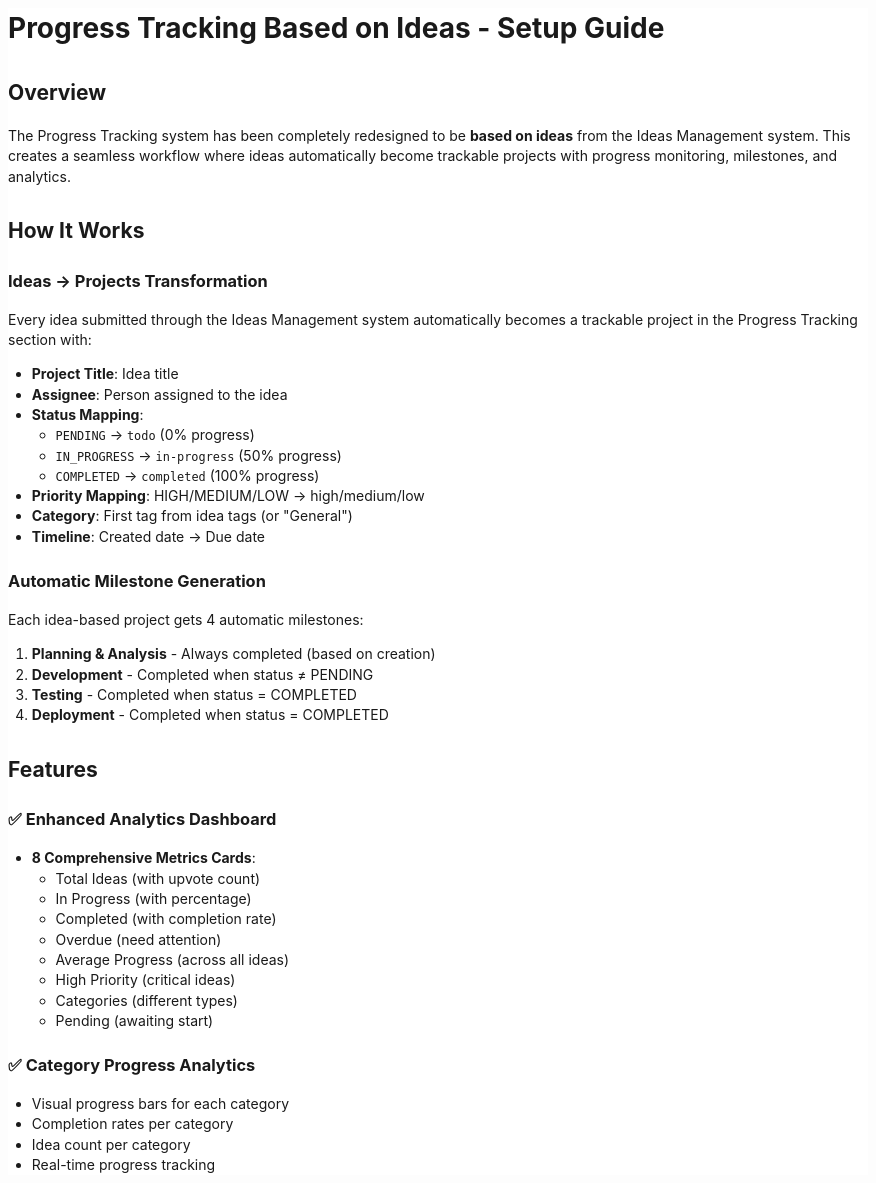 # Progress Tracking Based on Ideas - Setup Guide

## Overview

The Progress Tracking system has been completely redesigned to be **based on ideas** from the Ideas Management system. This creates a seamless workflow where ideas automatically become trackable projects with progress monitoring, milestones, and analytics.

## How It Works

### Ideas → Projects Transformation
Every idea submitted through the Ideas Management system automatically becomes a trackable project in the Progress Tracking section with:

- **Project Title**: Idea title
- **Assignee**: Person assigned to the idea
- **Status Mapping**:
  - `PENDING` → `todo` (0% progress)
  - `IN_PROGRESS` → `in-progress` (50% progress)
  - `COMPLETED` → `completed` (100% progress)
- **Priority Mapping**: HIGH/MEDIUM/LOW → high/medium/low
- **Category**: First tag from idea tags (or "General")
- **Timeline**: Created date → Due date

### Automatic Milestone Generation
Each idea-based project gets 4 automatic milestones:
1. **Planning & Analysis** - Always completed (based on creation)
2. **Development** - Completed when status ≠ PENDING
3. **Testing** - Completed when status = COMPLETED
4. **Deployment** - Completed when status = COMPLETED

## Features

### ✅ **Enhanced Analytics Dashboard**
- **8 Comprehensive Metrics Cards**:
  - Total Ideas (with upvote count)
  - In Progress (with percentage)
  - Completed (with completion rate)
  - Overdue (need attention)
  - Average Progress (across all ideas)
  - High Priority (critical ideas)
  - Categories (different types)
  - Pending (awaiting start)

### ✅ **Category Progress Analytics**
- Visual progress bars for each category
- Completion rates per category
- Idea count per category
- Real-time progress tracking
